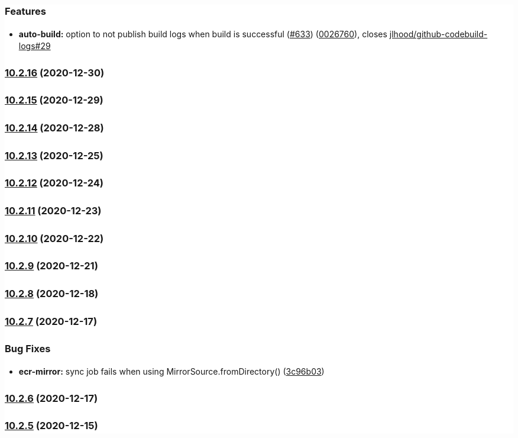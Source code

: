 ### Features

* **auto-build:** option to not publish build logs when build is successful ([#633](https://github.com/awslabs/aws-delivlib/issues/633)) ([0026760](https://github.com/awslabs/aws-delivlib/commit/00267602e1c14013f653b1dfb486d2a2a355027c)), closes [jlhood/github-codebuild-logs#29](https://github.com/jlhood/github-codebuild-logs/issues/29)

### [10.2.16](https://github.com/awslabs/aws-delivlib/compare/v10.2.15...v10.2.16) (2020-12-30)

### [10.2.15](https://github.com/awslabs/aws-delivlib/compare/v10.2.14...v10.2.15) (2020-12-29)

### [10.2.14](https://github.com/awslabs/aws-delivlib/compare/v10.2.13...v10.2.14) (2020-12-28)

### [10.2.13](https://github.com/awslabs/aws-delivlib/compare/v10.2.12...v10.2.13) (2020-12-25)

### [10.2.12](https://github.com/awslabs/aws-delivlib/compare/v10.2.11...v10.2.12) (2020-12-24)

### [10.2.11](https://github.com/awslabs/aws-delivlib/compare/v10.2.10...v10.2.11) (2020-12-23)

### [10.2.10](https://github.com/awslabs/aws-delivlib/compare/v10.2.9...v10.2.10) (2020-12-22)

### [10.2.9](https://github.com/awslabs/aws-delivlib/compare/v10.2.8...v10.2.9) (2020-12-21)

### [10.2.8](https://github.com/awslabs/aws-delivlib/compare/v10.2.7...v10.2.8) (2020-12-18)

### [10.2.7](https://github.com/awslabs/aws-delivlib/compare/v10.2.6...v10.2.7) (2020-12-17)


### Bug Fixes

* **ecr-mirror:** sync job fails when using MirrorSource.fromDirectory() ([3c96b03](https://github.com/awslabs/aws-delivlib/commit/3c96b03012bc5521c656b3f07eb12fd0abc11ed1))

### [10.2.6](https://github.com/awslabs/aws-delivlib/compare/v10.2.5...v10.2.6) (2020-12-17)

### [10.2.5](https://github.com/awslabs/aws-delivlib/compare/v10.2.4...v10.2.5) (2020-12-15)
